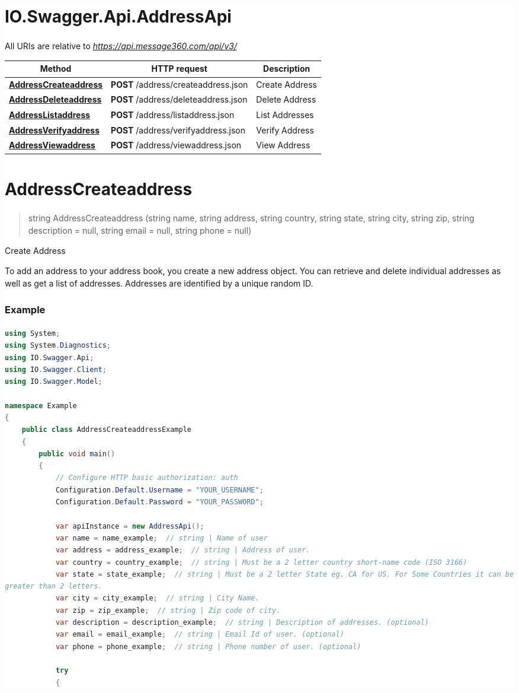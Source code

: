 # IO.Swagger.Api.AddressApi

All URIs are relative to *https://api.message360.com/api/v3/*

Method | HTTP request | Description
------------- | ------------- | -------------
[**AddressCreateaddress**](AddressApi.md#addresscreateaddress) | **POST** /address/createaddress.json | Create Address
[**AddressDeleteaddress**](AddressApi.md#addressdeleteaddress) | **POST** /address/deleteaddress.json | Delete Address
[**AddressListaddress**](AddressApi.md#addresslistaddress) | **POST** /address/listaddress.json | List Addresses
[**AddressVerifyaddress**](AddressApi.md#addressverifyaddress) | **POST** /address/verifyaddress.json | Verify Address
[**AddressViewaddress**](AddressApi.md#addressviewaddress) | **POST** /address/viewaddress.json | View Address


<a name="addresscreateaddress"></a>
# **AddressCreateaddress**
> string AddressCreateaddress (string name, string address, string country, string state, string city, string zip, string description = null, string email = null, string phone = null)

Create Address

To add an address to your address book, you create a new address object. You can retrieve and delete individual addresses as well as get a list of addresses. Addresses are identified by a unique random ID.

### Example
```csharp
using System;
using System.Diagnostics;
using IO.Swagger.Api;
using IO.Swagger.Client;
using IO.Swagger.Model;

namespace Example
{
    public class AddressCreateaddressExample
    {
        public void main()
        {
            // Configure HTTP basic authorization: auth
            Configuration.Default.Username = "YOUR_USERNAME";
            Configuration.Default.Password = "YOUR_PASSWORD";

            var apiInstance = new AddressApi();
            var name = name_example;  // string | Name of user
            var address = address_example;  // string | Address of user.
            var country = country_example;  // string | Must be a 2 letter country short-name code (ISO 3166)
            var state = state_example;  // string | Must be a 2 letter State eg. CA for US. For Some Countries it can be greater than 2 letters.
            var city = city_example;  // string | City Name.
            var zip = zip_example;  // string | Zip code of city.
            var description = description_example;  // string | Description of addresses. (optional) 
            var email = email_example;  // string | Email Id of user. (optional) 
            var phone = phone_example;  // string | Phone number of user. (optional) 

            try
            {
```